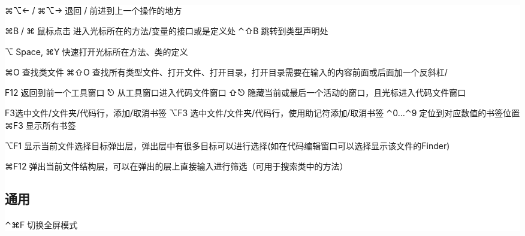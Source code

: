⌘⌥← / ⌘⌥→ 退回 / 前进到上一个操作的地方

⌘B / ⌘ 鼠标点击 进入光标所在的方法/变量的接口或是定义处
⌃⇧B 跳转到类型声明处

⌥ Space, ⌘Y 快速打开光标所在方法、类的定义

⌘O 查找类文件
⌘⇧O 查找所有类型文件、打开文件、打开目录，打开目录需要在输入的内容前面或后面加一个反斜杠/

F12 返回到前一个工具窗口
⎋ 从工具窗口进入代码文件窗口
⇧⎋ 隐藏当前或最后一个活动的窗口，且光标进入代码文件窗口

F3选中文件/文件夹/代码行，添加/取消书签
⌥F3 选中文件/文件夹/代码行，使用助记符添加/取消书签
⌃0…⌃9 定位到对应数值的书签位置
⌘F3 显示所有书签

⌥F1 显示当前文件选择目标弹出层，弹出层中有很多目标可以进行选择(如在代码编辑窗口可以选择显示该文件的Finder)

⌘F12 弹出当前文件结构层，可以在弹出的层上直接输入进行筛选（可用于搜索类中的方法）

## 通用
⌃⌘F 切换全屏模式
